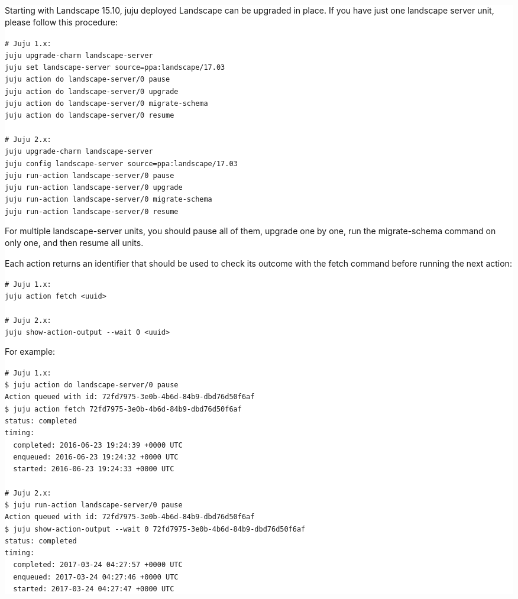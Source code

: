 Starting with Landscape 15.10, juju deployed Landscape can be upgraded
in place.  If you have just one landscape server unit, please follow
this procedure:

```
# Juju 1.x:
juju upgrade-charm landscape-server
juju set landscape-server source=ppa:landscape/17.03
juju action do landscape-server/0 pause
juju action do landscape-server/0 upgrade
juju action do landscape-server/0 migrate-schema
juju action do landscape-server/0 resume

# Juju 2.x:
juju upgrade-charm landscape-server
juju config landscape-server source=ppa:landscape/17.03
juju run-action landscape-server/0 pause
juju run-action landscape-server/0 upgrade
juju run-action landscape-server/0 migrate-schema
juju run-action landscape-server/0 resume
```

For multiple landscape-server units, you should pause all of them,
upgrade one by one, run the migrate-schema command on only one, and
then resume all units.

Each action returns an identifier that should be used to check its
outcome with the fetch command before running the next action:

```
# Juju 1.x:
juju action fetch <uuid>

# Juju 2.x:
juju show-action-output --wait 0 <uuid>
```

For example:

```
# Juju 1.x:
$ juju action do landscape-server/0 pause
Action queued with id: 72fd7975-3e0b-4b6d-84b9-dbd76d50f6af
$ juju action fetch 72fd7975-3e0b-4b6d-84b9-dbd76d50f6af
status: completed
timing:
  completed: 2016-06-23 19:24:39 +0000 UTC
  enqueued: 2016-06-23 19:24:32 +0000 UTC
  started: 2016-06-23 19:24:33 +0000 UTC

# Juju 2.x:
$ juju run-action landscape-server/0 pause
Action queued with id: 72fd7975-3e0b-4b6d-84b9-dbd76d50f6af
$ juju show-action-output --wait 0 72fd7975-3e0b-4b6d-84b9-dbd76d50f6af
status: completed
timing:
  completed: 2017-03-24 04:27:57 +0000 UTC
  enqueued: 2017-03-24 04:27:46 +0000 UTC
  started: 2017-03-24 04:27:47 +0000 UTC
```
